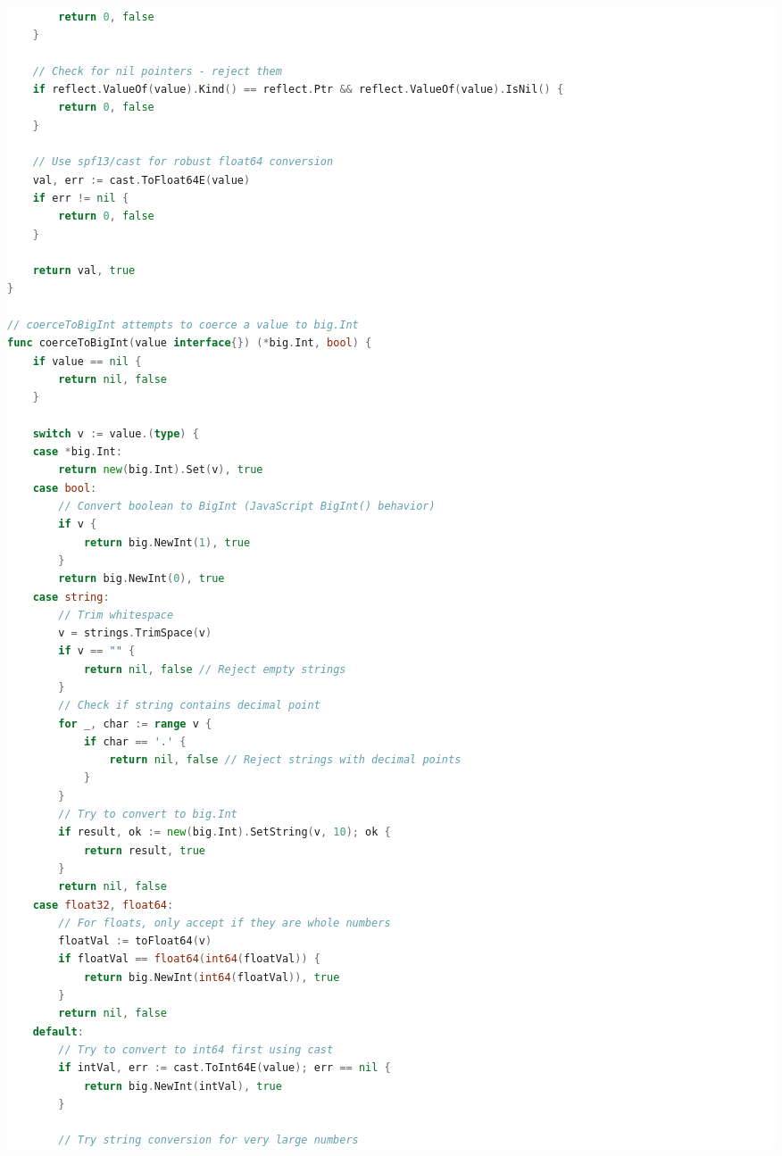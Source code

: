 ```go
        return 0, false
    }

    // Check for nil pointers - reject them
    if reflect.ValueOf(value).Kind() == reflect.Ptr && reflect.ValueOf(value).IsNil() {
        return 0, false
    }

    // Use spf13/cast for robust float64 conversion
    val, err := cast.ToFloat64E(value)
    if err != nil {
        return 0, false
    }

    return val, true
}

// coerceToBigInt attempts to coerce a value to big.Int
func coerceToBigInt(value interface{}) (*big.Int, bool) {
    if value == nil {
        return nil, false
    }

    switch v := value.(type) {
    case *big.Int:
        return new(big.Int).Set(v), true
    case bool:
        // Convert boolean to BigInt (JavaScript BigInt() behavior)
        if v {
            return big.NewInt(1), true
        }
        return big.NewInt(0), true
    case string:
        // Trim whitespace
        v = strings.TrimSpace(v)
        if v == "" {
            return nil, false // Reject empty strings
        }
        // Check if string contains decimal point
        for _, char := range v {
            if char == '.' {
                return nil, false // Reject strings with decimal points
            }
        }
        // Try to convert to big.Int
        if result, ok := new(big.Int).SetString(v, 10); ok {
            return result, true
        }
        return nil, false
    case float32, float64:
        // For floats, only accept if they are whole numbers
        floatVal := toFloat64(v)
        if floatVal == float64(int64(floatVal)) {
            return big.NewInt(int64(floatVal)), true
        }
        return nil, false
    default:
        // Try to convert to int64 first using cast
        if intVal, err := cast.ToInt64E(value); err == nil {
            return big.NewInt(intVal), true
        }

        // Try string conversion for very large numbers
```
